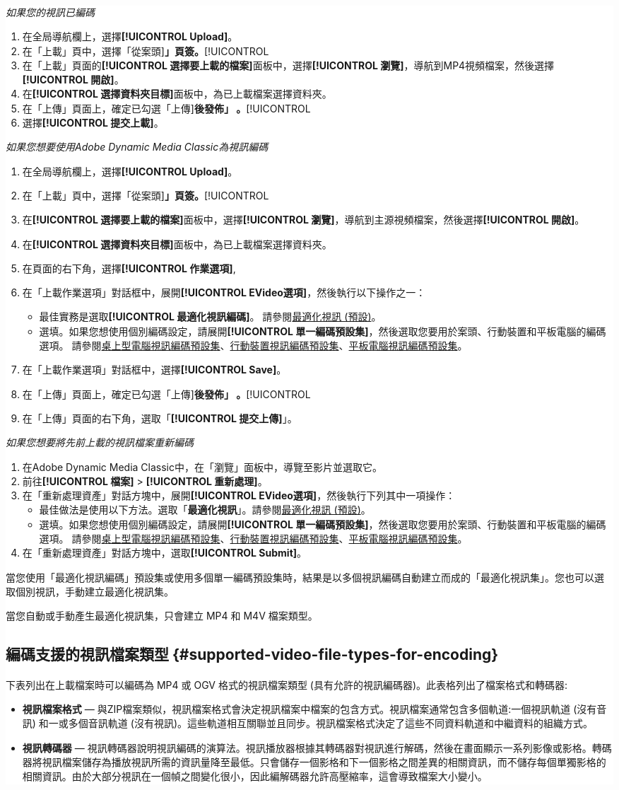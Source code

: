 *如果您的視訊已編碼*

1. 在全局導航欄上，選擇&#x200B;**[!UICONTROL Upload]**。
1. 在「上載」頁中，選擇「從案頭&#x200B;]**」頁簽。**[!UICONTROL 
1. 在「上載」頁面的&#x200B;**[!UICONTROL 選擇要上載的檔案]**&#x200B;面板中，選擇&#x200B;**[!UICONTROL 瀏覽]**，導航到MP4視頻檔案，然後選擇&#x200B;**[!UICONTROL 開啟]**。
1. 在&#x200B;**[!UICONTROL 選擇資料夾目標]**&#x200B;面板中，為已上載檔案選擇資料夾。
1. 在「上傳」頁面上，確定已勾選「上傳&#x200B;]**後發佈」 。**[!UICONTROL 
1. 選擇&#x200B;**[!UICONTROL 提交上載]**。

*如果您想要使用Adobe Dynamic Media Classic為視訊編碼*

1. 在全局導航欄上，選擇&#x200B;**[!UICONTROL Upload]**。
1. 在「上載」頁中，選擇「從案頭&#x200B;]**」頁簽。**[!UICONTROL 
1. 在&#x200B;**[!UICONTROL 選擇要上載的檔案]**&#x200B;面板中，選擇&#x200B;**[!UICONTROL 瀏覽]**，導航到主源視頻檔案，然後選擇&#x200B;**[!UICONTROL 開啟]**。
1. 在&#x200B;**[!UICONTROL 選擇資料夾目標]**&#x200B;面板中，為已上載檔案選擇資料夾。
1. 在頁面的右下角，選擇&#x200B;**[!UICONTROL 作業選項]**,
1. 在「上載作業選項」對話框中，展開&#x200B;**[!UICONTROL EVideo選項]**，然後執行以下操作之一：

   * 最佳實務是選取&#x200B;**[!UICONTROL 最適化視訊編碼]**。 請參閱[最適化視訊 (預設)](application-setup.md#adaptive-video-default)。
   * 選填。如果您想使用個別編碼設定，請展開&#x200B;**[!UICONTROL 單一編碼預設集]**，然後選取您要用於案頭、行動裝置和平板電腦的編碼選項。
請參閱[桌上型電腦視訊編碼預設集](application-setup.md#desktop-video-encoding-presets)、[行動裝置視訊編碼預設集](application-setup.md#mobile-video-encoding-presets)、[平板電腦視訊編碼預設集](application-setup.md#tablet-video-encoding-presets)。
1. 在「上載作業選項」對話框中，選擇&#x200B;**[!UICONTROL Save]**。
1. 在「上傳」頁面上，確定已勾選「上傳&#x200B;]**後發佈」 。**[!UICONTROL 
1. 在「上傳」頁面的右下角，選取「**[!UICONTROL 提交上傳]**」。

*如果您想要將先前上載的視訊檔案重新編碼*

1. 在Adobe Dynamic Media Classic中，在「瀏覽」面板中，導覽至影片並選取它。
1. 前往&#x200B;**[!UICONTROL 檔案]** > **[!UICONTROL 重新處理]**。
1. 在「重新處理資產」對話方塊中，展開&#x200B;**[!UICONTROL EVideo選項]**，然後執行下列其中一項操作：
   * 最佳做法是使用以下方法。選取「**最適化視訊**」。請參閱[最適化視訊 (預設)](application-setup.md#adaptive-video-default)。
   * 選填。如果您想使用個別編碼設定，請展開&#x200B;**[!UICONTROL 單一編碼預設集]**，然後選取您要用於案頭、行動裝置和平板電腦的編碼選項。
請參閱[桌上型電腦視訊編碼預設集](application-setup.md#desktop-video-encoding-presets)、[行動裝置視訊編碼預設集](application-setup.md#mobile-video-encoding-presets)、[平板電腦視訊編碼預設集](application-setup.md#tablet-video-encoding-presets)。
1. 在「重新處理資產」對話方塊中，選取&#x200B;**[!UICONTROL Submit]**。

當您使用「最適化視訊編碼」預設集或使用多個單一編碼預設集時，結果是以多個視訊編碼自動建立而成的「最適化視訊集」。您也可以選取個別視訊，手動建立最適化視訊集。

當您自動或手動產生最適化視訊集，只會建立 MP4 和 M4V 檔案類型。

## 編碼支援的視訊檔案類型 {#supported-video-file-types-for-encoding}

下表列出在上載檔案時可以編碼為 MP4 或 OGV 格式的視訊檔案類型 (具有允許的視訊編碼器)。此表格列出了檔案格式和轉碼器:

* **視訊檔案格式**  — 與ZIP檔案類似，視訊檔案格式會決定視訊檔案中檔案的包含方式。視訊檔案通常包含多個軌道:一個視訊軌道 (沒有音訊) 和一或多個音訊軌道 (沒有視訊)。這些軌道相互關聯並且同步。視訊檔案格式決定了這些不同資料軌道和中繼資料的組織方式。

* **視訊轉碼器**  — 視訊轉碼器說明視訊編碼的演算法。視訊播放器根據其轉碼器對視訊進行解碼，然後在畫面顯示一系列影像或影格。轉碼器將視訊檔案儲存為播放視訊所需的資訊量降至最低。只會儲存一個影格和下一個影格之間差異的相關資訊，而不儲存每個單獨影格的相關資訊。由於大部分視訊在一個幀之間變化很小，因此編解碼器允許高壓縮率，這會導致檔案大小變小。
